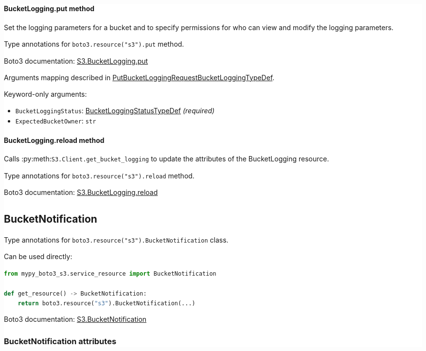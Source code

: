 #### BucketLogging.put method

Set the logging parameters for a bucket and to specify permissions for who can
view and modify the logging parameters.

Type annotations for `boto3.resource("s3").put` method.

Boto3 documentation:
[S3.BucketLogging.put](https://boto3.amazonaws.com/v1/documentation/api/latest/reference/services/s3.html#S3.BucketLogging.put)

Arguments mapping described in
[PutBucketLoggingRequestBucketLoggingTypeDef](./type_defs.md#putbucketloggingrequestbucketloggingtypedef).

Keyword-only arguments:

- `BucketLoggingStatus`:
  [BucketLoggingStatusTypeDef](./type_defs.md#bucketloggingstatustypedef)
  *(required)*
- `ExpectedBucketOwner`: `str`

<a id="bucketloggingreload-method"></a>

#### BucketLogging.reload method

Calls :py:meth:`S3.Client.get_bucket_logging` to update the attributes of the
BucketLogging resource.

Type annotations for `boto3.resource("s3").reload` method.

Boto3 documentation:
[S3.BucketLogging.reload](https://boto3.amazonaws.com/v1/documentation/api/latest/reference/services/s3.html#S3.BucketLogging.reload)

<a id="bucketnotification"></a>

## BucketNotification

Type annotations for `boto3.resource("s3").BucketNotification` class.

Can be used directly:

```python
from mypy_boto3_s3.service_resource import BucketNotification

def get_resource() -> BucketNotification:
    return boto3.resource("s3").BucketNotification(...)
```

Boto3 documentation:
[S3.BucketNotification](https://boto3.amazonaws.com/v1/documentation/api/latest/reference/services/s3.html#S3.ServiceResource.BucketNotification)

<a id="bucketnotification-attributes"></a>

### BucketNotification attributes
